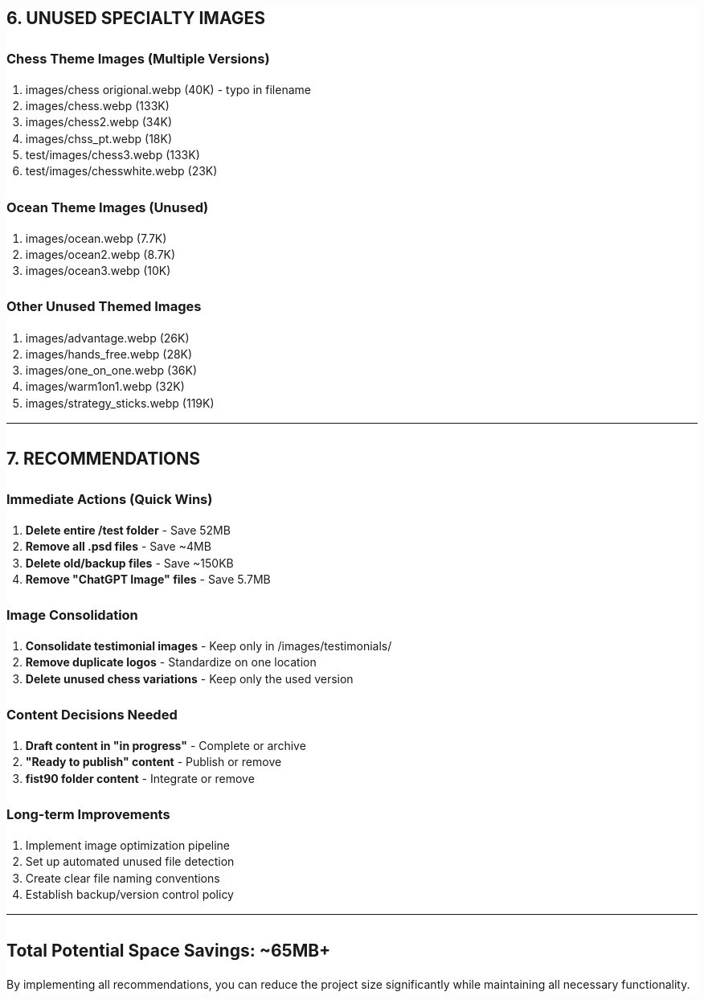 
## 6. UNUSED SPECIALTY IMAGES

### Chess Theme Images (Multiple Versions)
1. images/chess origional.webp (40K) - typo in filename
2. images/chess.webp (133K)
3. images/chess2.webp (34K)
4. images/chss_pt.webp (18K)
5. test/images/chess3.webp (133K)
6. test/images/chesswhite.webp (23K)

### Ocean Theme Images (Unused)
1. images/ocean.webp (7.7K)
2. images/ocean2.webp (8.7K)
3. images/ocean3.webp (10K)

### Other Unused Themed Images
1. images/advantage.webp (26K)
2. images/hands_free.webp (28K)
3. images/one_on_one.webp (36K)
4. images/warm1on1.webp (32K)
5. images/strategy_sticks.webp (119K)

---

## 7. RECOMMENDATIONS

### Immediate Actions (Quick Wins)
1. **Delete entire /test folder** - Save 52MB
2. **Remove all .psd files** - Save ~4MB
3. **Delete old/backup files** - Save ~150KB
4. **Remove "ChatGPT Image" files** - Save 5.7MB

### Image Consolidation
1. **Consolidate testimonial images** - Keep only in /images/testimonials/
2. **Remove duplicate logos** - Standardize on one location
3. **Delete unused chess variations** - Keep only the used version

### Content Decisions Needed
1. **Draft content in "in progress"** - Complete or archive
2. **"Ready to publish" content** - Publish or remove
3. **fist90 folder content** - Integrate or remove

### Long-term Improvements
1. Implement image optimization pipeline
2. Set up automated unused file detection
3. Create clear file naming conventions
4. Establish backup/version control policy

---

## Total Potential Space Savings: ~65MB+

By implementing all recommendations, you can reduce the project size significantly while maintaining all necessary functionality.